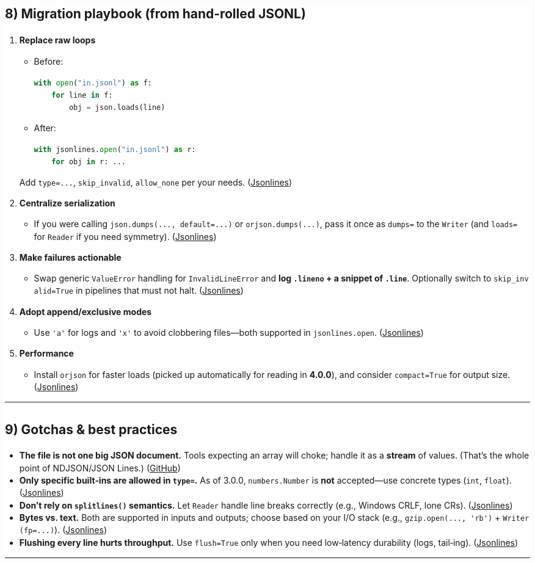 
## 8) Migration playbook (from hand‑rolled JSONL)

1. **Replace raw loops**

   * Before:

     ```python
     with open("in.jsonl") as f:
         for line in f:
             obj = json.loads(line)
     ```

   * After:

     ```python
     with jsonlines.open("in.jsonl") as r:
         for obj in r: ...
     ```

   Add `type=...`, `skip_invalid`, `allow_none` per your needs. ([Jsonlines][1])

2. **Centralize serialization**

   * If you were calling `json.dumps(..., default=...)` or `orjson.dumps(...)`, pass it once as `dumps=` to the `Writer` (and `loads=` for `Reader` if you need symmetry). ([Jsonlines][1])

3. **Make failures actionable**

   * Swap generic `ValueError` handling for `InvalidLineError` and **log `.lineno` + a snippet of `.line`**. Optionally switch to `skip_invalid=True` in pipelines that must not halt. ([Jsonlines][1])

4. **Adopt append/exclusive modes**

   * Use `'a'` for logs and `'x'` to avoid clobbering files—both supported in `jsonlines.open`. ([Jsonlines][1])

5. **Performance**

   * Install `orjson` for faster loads (picked up automatically for reading in **4.0.0**), and consider `compact=True` for output size. ([Jsonlines][1])

---

## 9) Gotchas & best practices

* **The file is not one big JSON document.** Tools expecting an array will choke; handle it as a **stream** of values. (That’s the whole point of NDJSON/JSON Lines.) ([GitHub][2])
* **Only specific built‑ins are allowed in `type=`.** As of 3.0.0, `numbers.Number` is **not** accepted—use concrete types (`int`, `float`). ([Jsonlines][1])
* **Don’t rely on `splitlines()` semantics.** Let `Reader` handle line breaks correctly (e.g., Windows CRLF, lone CRs). ([Jsonlines][1])
* **Bytes vs. text.** Both are supported in inputs and outputs; choose based on your I/O stack (e.g., `gzip.open(..., 'rb')` + `Writer(fp=...)`). ([Jsonlines][1])
* **Flushing every line hurts throughput.** Use `flush=True` only when you need low‑latency durability (logs, tail‑ing). ([Jsonlines][1])

---

[1]: https://jsonlines.readthedocs.io/ "jsonlines — jsonlines  documentation"
[2]: https://github.com/ndjson/ndjson-spec "GitHub - ndjson/ndjson-spec: Specification"
[3]: https://pypi.org/project/jsonlines/ "jsonlines · PyPI"